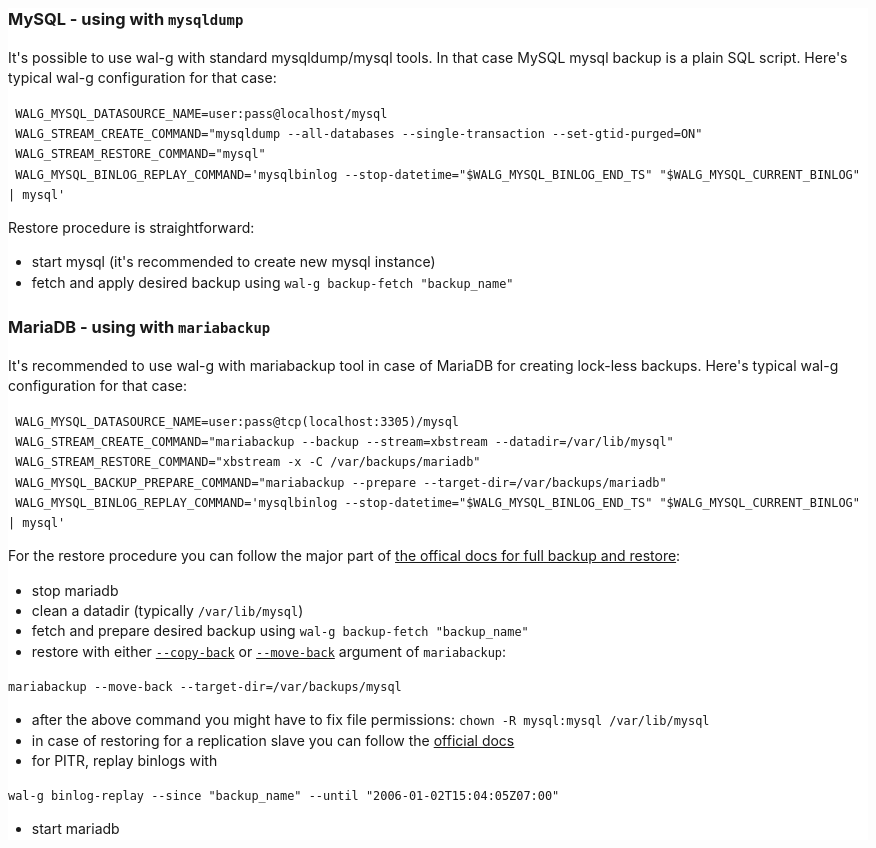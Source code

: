 ```
```

### MySQL - using with `mysqldump`


It's possible to use wal-g with standard mysqldump/mysql tools.
In that case MySQL mysql backup is a plain SQL script.
Here's typical wal-g configuration for that case:

```
 WALG_MYSQL_DATASOURCE_NAME=user:pass@localhost/mysql                                                                                                               
 WALG_STREAM_CREATE_COMMAND="mysqldump --all-databases --single-transaction --set-gtid-purged=ON"                                                                                                                               
 WALG_STREAM_RESTORE_COMMAND="mysql"
 WALG_MYSQL_BINLOG_REPLAY_COMMAND='mysqlbinlog --stop-datetime="$WALG_MYSQL_BINLOG_END_TS" "$WALG_MYSQL_CURRENT_BINLOG" | mysql'
```

Restore procedure is straightforward:
* start mysql (it's recommended to create new mysql instance)
* fetch and apply desired backup using `wal-g backup-fetch "backup_name"`


### MariaDB - using with `mariabackup`

It's recommended to use wal-g with mariabackup tool in case of MariaDB for creating lock-less backups.
Here's typical wal-g configuration for that case:
```
 WALG_MYSQL_DATASOURCE_NAME=user:pass@tcp(localhost:3305)/mysql                                                                                                                                      
 WALG_STREAM_CREATE_COMMAND="mariabackup --backup --stream=xbstream --datadir=/var/lib/mysql"                                                                                                                               
 WALG_STREAM_RESTORE_COMMAND="xbstream -x -C /var/backups/mariadb"                                                                                                                       
 WALG_MYSQL_BACKUP_PREPARE_COMMAND="mariabackup --prepare --target-dir=/var/backups/mariadb"                                                                                              
 WALG_MYSQL_BINLOG_REPLAY_COMMAND='mysqlbinlog --stop-datetime="$WALG_MYSQL_BINLOG_END_TS" "$WALG_MYSQL_CURRENT_BINLOG" | mysql'
```

For the restore procedure you can follow the major part of [the offical docs for full backup and restore](https://mariadb.com/kb/en/full-backup-and-restore-with-mariabackup/):
* stop mariadb
* clean a datadir (typically `/var/lib/mysql`)
* fetch and prepare desired backup using `wal-g backup-fetch "backup_name"`
* restore with either [`--copy-back`](https://mariadb.com/kb/en/mariabackup-options/#-copy-back) or [`--move-back`](https://mariadb.com/kb/en/mariabackup-options/#-move-back) argument of `mariabackup`:
```
mariabackup --move-back --target-dir=/var/backups/mysql
```
* after the above command you might have to fix file permissions: `chown -R mysql:mysql /var/lib/mysql`
* in case of restoring for a replication slave you can follow the [official docs](https://mariadb.com/kb/en/setting-up-a-replication-slave-with-mariabackup/#gtids)
* for PITR, replay binlogs with
```
wal-g binlog-replay --since "backup_name" --until "2006-01-02T15:04:05Z07:00"
```
* start mariadb
